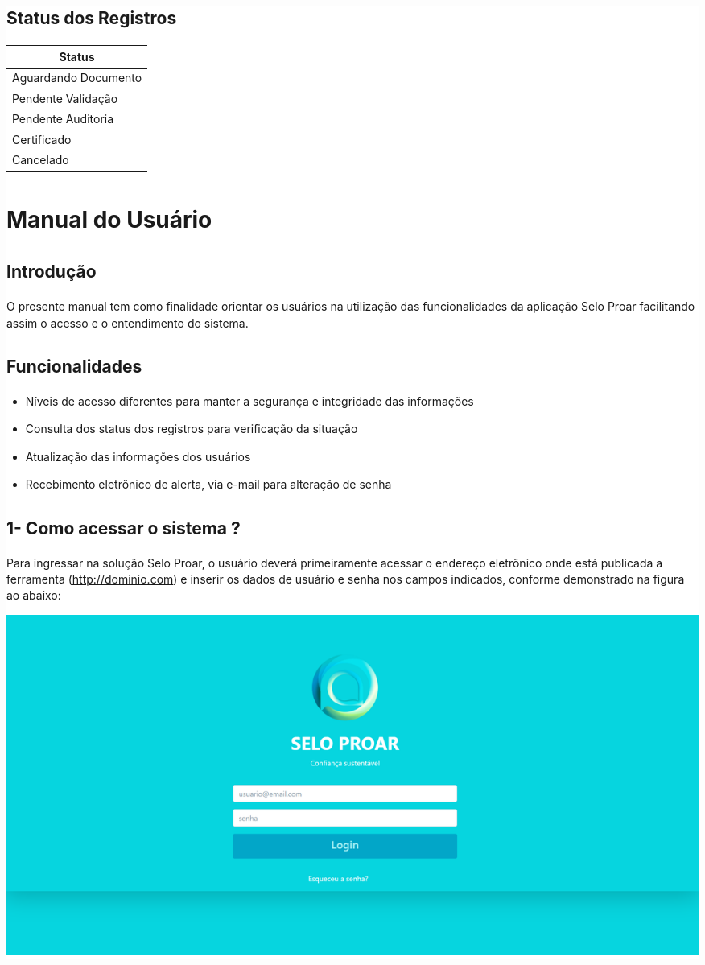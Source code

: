 ## Status dos Registros
|Status|
| ------- |
|Aguardando Documento|
|Pendente Validação|
|Pendente Auditoria|
|Certificado|
|Cancelado|

# Manual do Usuário

## Introdução
O presente manual tem como finalidade orientar os usuários na utilização das funcionalidades da aplicação Selo Proar facilitando assim o acesso e o entendimento do sistema.

## Funcionalidades
- Níveis de acesso diferentes para manter a segurança e integridade das informações

- Consulta dos status dos registros para verificação da situação

- Atualização das informações dos usuários

- Recebimento eletrônico de alerta, via e-mail para alteração de senha

##  1- Como acessar o sistema ?

Para ingressar na solução Selo Proar, o usuário deverá primeiramente acessar o endereço eletrônico onde está publicada a ferramenta (http://dominio.com) e inserir os dados de usuário e senha nos campos indicados, conforme demonstrado na figura ao abaixo:

<p align="center">
 <img width=100% src="img/home.png">
</p>
